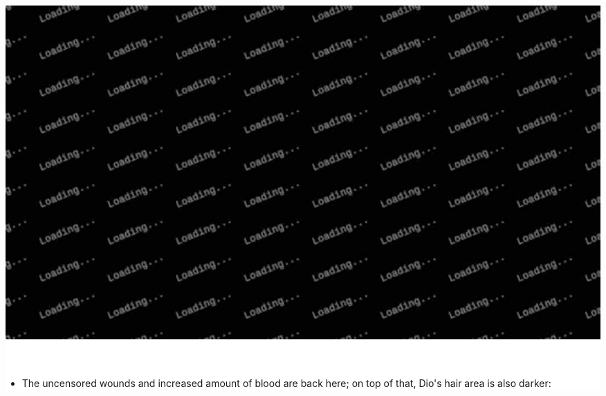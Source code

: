  <img width="100%" height="100%" class="lazyload" src="./../images/loading.jpg"
 data-src="./../images/SC48/bd-00512-1090px.jpg"
 data-srcset="./../images/SC48/bd-00512-512px.jpg 512w,
 ./../images/SC48/bd-00512-768px.jpg 768w,
 ./../images/SC48/bd-00512-1090px.jpg 1090w"
 sizes="(min-width: 1218px) 1090px,
 (min-width: 768px) 87vw,
 89vw" />
</div>

<br>

- The uncensored wounds and increased amount of blood are back here; on top of that, Dio's hair area is also darker:

<video class='lazyload' playsinline nocontrols muted data-autoplay preload='none' loop data-poster='./../images/loadingvideo.jpg'>
  <source src="./../videos/SC48/02 - scratchy.webm" type='video/webm; codecs="vp8, vorbis"'>
  <source src="./../videos/SC48/02 - scratchy.mp4" type='video/mp4; codecs=avc1.42E01E,mp4a.40.2'>
</video>

<div id="container1" class="twentytwenty-container">